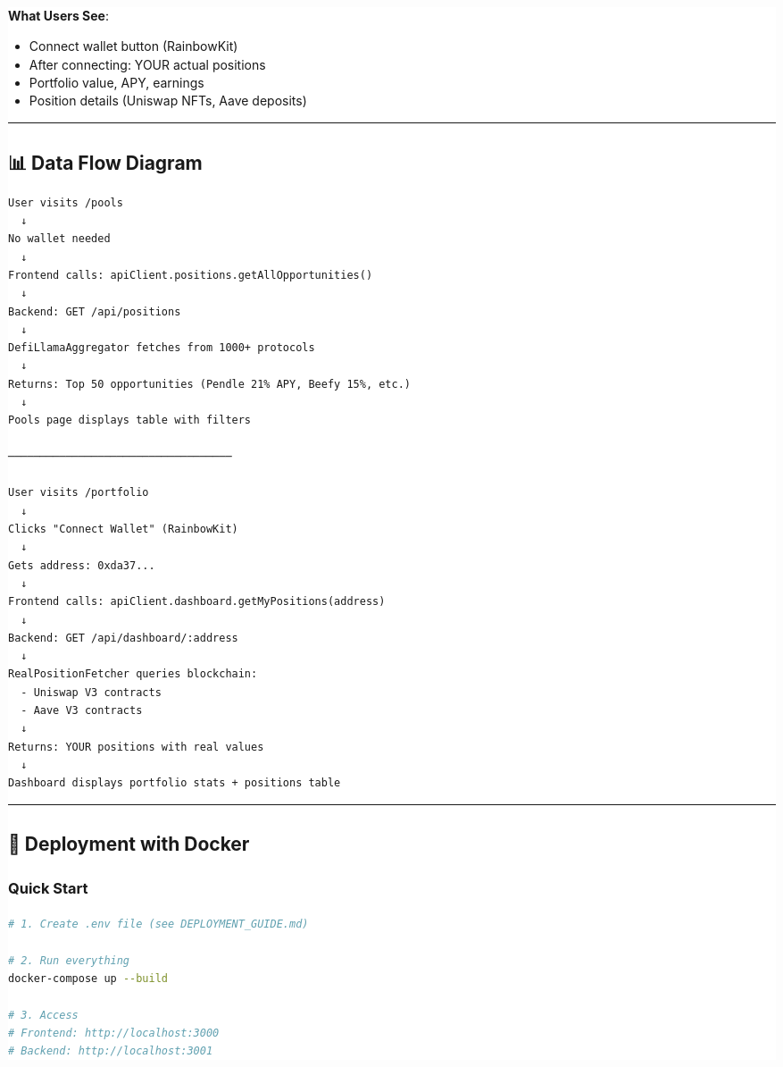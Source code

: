 **What Users See**:
- Connect wallet button (RainbowKit)
- After connecting: YOUR actual positions
- Portfolio value, APY, earnings
- Position details (Uniswap NFTs, Aave deposits)

---

## 📊 Data Flow Diagram

```
User visits /pools
  ↓
No wallet needed
  ↓
Frontend calls: apiClient.positions.getAllOpportunities()
  ↓
Backend: GET /api/positions
  ↓
DefiLlamaAggregator fetches from 1000+ protocols
  ↓
Returns: Top 50 opportunities (Pendle 21% APY, Beefy 15%, etc.)
  ↓
Pools page displays table with filters

───────────────────────────────────

User visits /portfolio
  ↓
Clicks "Connect Wallet" (RainbowKit)
  ↓
Gets address: 0xda37...
  ↓
Frontend calls: apiClient.dashboard.getMyPositions(address)
  ↓
Backend: GET /api/dashboard/:address
  ↓
RealPositionFetcher queries blockchain:
  - Uniswap V3 contracts
  - Aave V3 contracts
  ↓
Returns: YOUR positions with real values
  ↓
Dashboard displays portfolio stats + positions table
```

---

## 🚀 Deployment with Docker

### Quick Start
```bash
# 1. Create .env file (see DEPLOYMENT_GUIDE.md)

# 2. Run everything
docker-compose up --build

# 3. Access
# Frontend: http://localhost:3000
# Backend: http://localhost:3001
```
